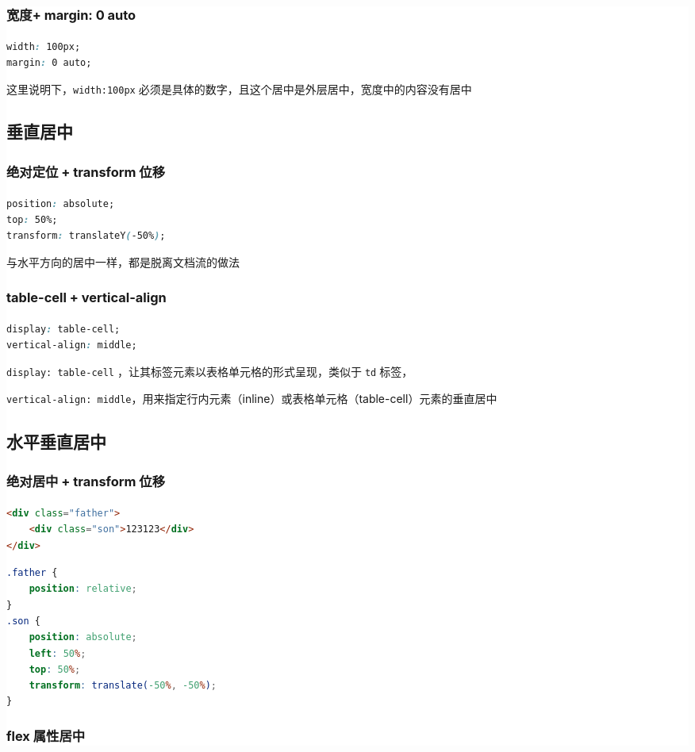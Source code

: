 ### 宽度+ margin: 0 auto

```css
width: 100px;
margin: 0 auto;
```

这里说明下，`width:100px` 必须是具体的数字，且这个居中是外层居中，宽度中的内容没有居中

## 垂直居中

### 绝对定位 + transform 位移

```css
position: absolute;
top: 50%;
transform: translateY(-50%);
```

与水平方向的居中一样，都是脱离文档流的做法

### table-cell + vertical-align

```css
display: table-cell;
vertical-align: middle;
```

`display: table-cell` ，让其标签元素以表格单元格的形式呈现，类似于 `td` 标签，

`vertical-align: middle`，用来指定行内元素（inline）或表格单元格（table-cell）元素的垂直居中

## 水平垂直居中

### 绝对居中 + transform 位移

```html
<div class="father">
    <div class="son">123123</div>
</div>
```

```css
.father {
    position: relative;
}
.son {
    position: absolute;
    left: 50%;
    top: 50%;
    transform: translate(-50%, -50%);
}
```

### flex 属性居中
